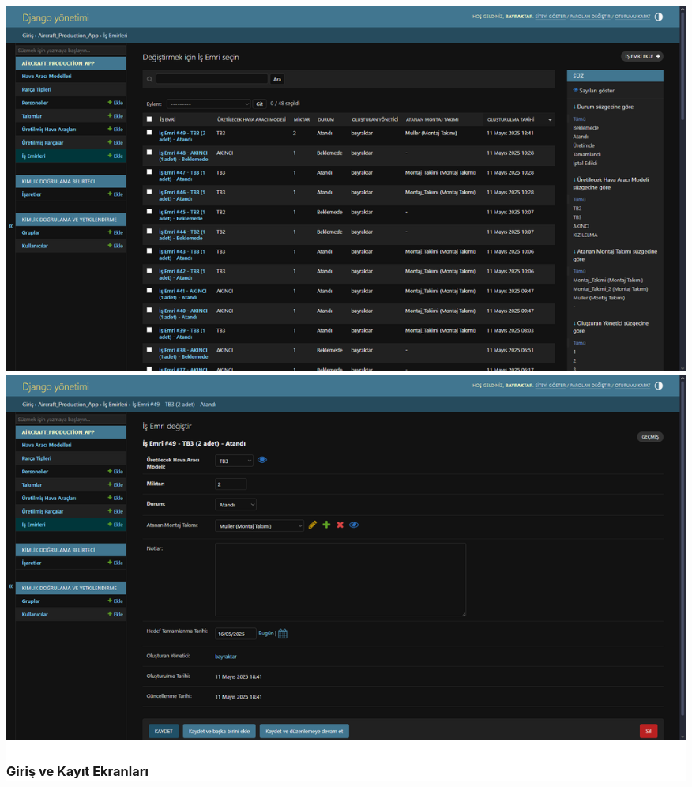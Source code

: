 ![Resim: admin_7_is_emri_olustur_duzenle_1](./screenshots/admin_7_is_emri_olustur_duzenle_1.png)
![Resim: admin_7_is_emri_olustur_duzenle_2](./screenshots/admin_7_is_emri_olustur_duzenle_2.png)

### Giriş ve Kayıt Ekranları
